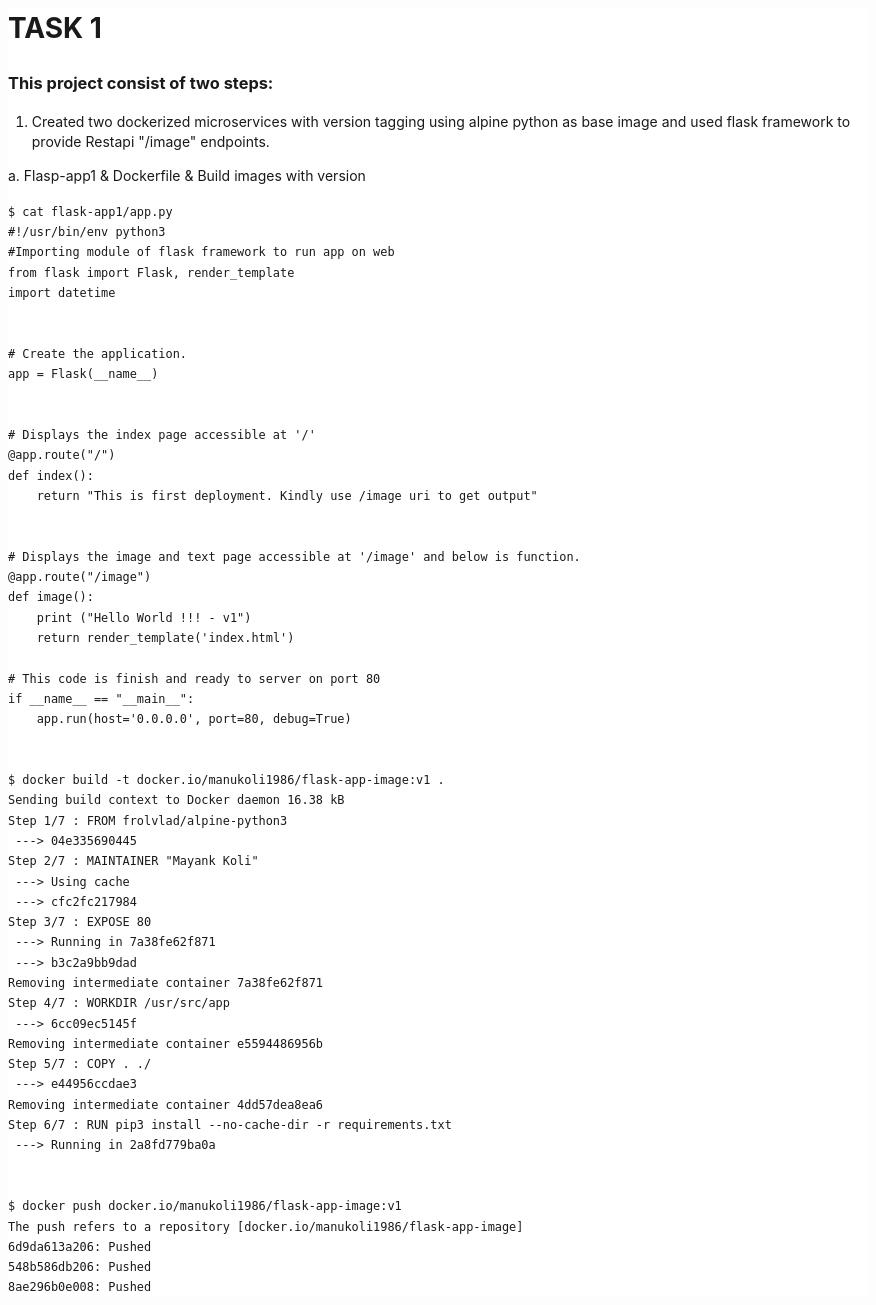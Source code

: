 # TASK 1

### This project consist of two steps:
1. Created two dockerized microservices with version tagging using alpine python as base image and used flask framework to provide Restapi "/image" endpoints.

a. Flasp-app1 & Dockerfile & Build images with version

```
$ cat flask-app1/app.py
#!/usr/bin/env python3
#Importing module of flask framework to run app on web
from flask import Flask, render_template
import datetime


# Create the application.
app = Flask(__name__)


# Displays the index page accessible at '/'
@app.route("/")
def index():
    return "This is first deployment. Kindly use /image uri to get output"


# Displays the image and text page accessible at '/image' and below is function.
@app.route("/image")
def image():
    print ("Hello World !!! - v1")
    return render_template('index.html')

# This code is finish and ready to server on port 80
if __name__ == "__main__":
    app.run(host='0.0.0.0', port=80, debug=True)


$ docker build -t docker.io/manukoli1986/flask-app-image:v1 .
Sending build context to Docker daemon 16.38 kB
Step 1/7 : FROM frolvlad/alpine-python3
 ---> 04e335690445
Step 2/7 : MAINTAINER "Mayank Koli"
 ---> Using cache
 ---> cfc2fc217984
Step 3/7 : EXPOSE 80
 ---> Running in 7a38fe62f871
 ---> b3c2a9bb9dad
Removing intermediate container 7a38fe62f871
Step 4/7 : WORKDIR /usr/src/app
 ---> 6cc09ec5145f
Removing intermediate container e5594486956b
Step 5/7 : COPY . ./
 ---> e44956ccdae3
Removing intermediate container 4dd57dea8ea6
Step 6/7 : RUN pip3 install --no-cache-dir -r requirements.txt
 ---> Running in 2a8fd779ba0a


$ docker push docker.io/manukoli1986/flask-app-image:v1
The push refers to a repository [docker.io/manukoli1986/flask-app-image]
6d9da613a206: Pushed
548b586db206: Pushed
8ae296b0e008: Pushed
```